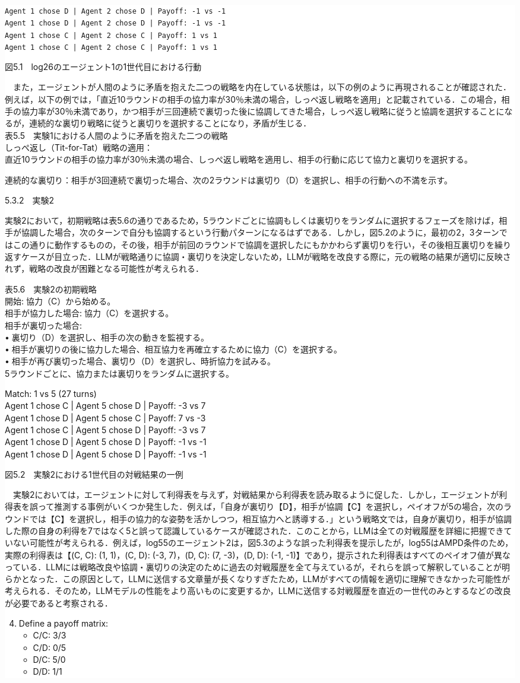     Agent 1 chose D | Agent 2 chose D | Payoff: -1 vs -1  
    Agent 1 chose D | Agent 2 chose D | Payoff: -1 vs -1  
    Agent 1 chose C | Agent 2 chose C | Payoff: 1 vs 1  
    Agent 1 chose C | Agent 2 chose C | Payoff: 1 vs 1  
図5.1　log26のエージェント1の1世代目における行動  

　また，エージェントが人間のように矛盾を抱えた二つの戦略を内在している状態は，以下の例のように再現されることが確認された．例えば，以下の例では，「直近10ラウンドの相手の協力率が30％未満の場合，しっぺ返し戦略を適用」と記載されている．この場合，相手の協力率が30％未満であり，かつ相手が三回連続で裏切った後に協調してきた場合，しっぺ返し戦略に従うと協調を選択することになるが，連続的な裏切り戦略に従うと裏切りを選択することになり，矛盾が生じる．  
表5.5　実験1における人間のように矛盾を抱えた二つの戦略  
しっぺ返し（Tit-for-Tat）戦略の適用：  
直近10ラウンドの相手の協力率が30％未満の場合、しっぺ返し戦略を適用し、相手の行動に応じて協力と裏切りを選択する。  

連続的な裏切り：相手が3回連続で裏切った場合、次の2ラウンドは裏切り（D）を選択し、相手の行動への不満を示す。  


5.3.2　実験2

実験2において，初期戦略は表5.6の通りであるため，5ラウンドごとに協調もしくは裏切りをランダムに選択するフェーズを除けば，相手が協調した場合，次のターンで自分も協調するという行動パターンになるはずである．しかし，図5.2のように，最初の2，3ターンではこの通りに動作するものの，その後，相手が前回のラウンドで協調を選択したにもかかわらず裏切りを行い，その後相互裏切りを繰り返すケースが目立った．LLMが戦略通りに協調・裏切りを決定しないため，LLMが戦略を改良する際に，元の戦略の結果が適切に反映されず，戦略の改良が困難となる可能性が考えられる．



表5.6　実験2の初期戦略  
開始: 協力（C）から始める。  
相手が協力した場合: 協力（C）を選択する。  
相手が裏切った場合:  
•	裏切り（D）を選択し、相手の次の動きを監視する。  
•	相手が裏切りの後に協力した場合、相互協力を再確立するために協力（C）を選択する。  
•	相手が再び裏切った場合、裏切り（D）を選択し、時折協力を試みる。  
5ラウンドごとに、協力または裏切りをランダムに選択する。  

 Match: 1 vs 5 (27 turns)  
Agent 1 chose C | Agent 5 chose D | Payoff: -3 vs 7  
Agent 1 chose D | Agent 5 chose C | Payoff: 7 vs -3  
Agent 1 chose C | Agent 5 chose D | Payoff: -3 vs 7  
Agent 1 chose D | Agent 5 chose D | Payoff: -1 vs -1  
Agent 1 chose D | Agent 5 chose D | Payoff: -1 vs -1  
  
図5.2　実験2における1世代目の対戦結果の一例


　実験2においては，エージェントに対して利得表を与えず，対戦結果から利得表を読み取るように促した．しかし，エージェントが利得表を誤って推測する事例がいくつか発生した．例えば，「自身が裏切り【D】，相手が協調【C】を選択し，ペイオフが5の場合，次のラウンドでは【C】を選択し，相手の協力的な姿勢を活かしつつ，相互協力へと誘導する．」という戦略文では，自身が裏切り，相手が協調した際の自身の利得を7ではなく5と誤って認識しているケースが確認された．このことから，LLMは全ての対戦履歴を詳細に把握できていない可能性が考えられる．例えば，log55のエージェント2は，図5.3のような誤った利得表を提示したが，log55はAMPD条件のため，実際の利得表は【(C, C): (1, 1)，(C, D): (-3, 7)，(D, C): (7, -3)，(D, D): (-1, -1)】であり，提示された利得表はすべてのペイオフ値が異なっている．LLMには戦略改良や協調・裏切りの決定のために過去の対戦履歴を全て与えているが，それらを誤って解釈していることが明らかとなった．この原因として，LLMに送信する文章量が長くなりすぎたため，LLMがすべての情報を適切に理解できなかった可能性が考えられる．そのため，LLMモデルの性能をより高いものに変更するか，LLMに送信する対戦履歴を直近の一世代のみとするなどの改良が必要であると考察される．


4. Define a payoff matrix:  
   - C/C: 3/3  
   - C/D: 0/5  
   - D/C: 5/0  
   - D/D: 1/1  
  